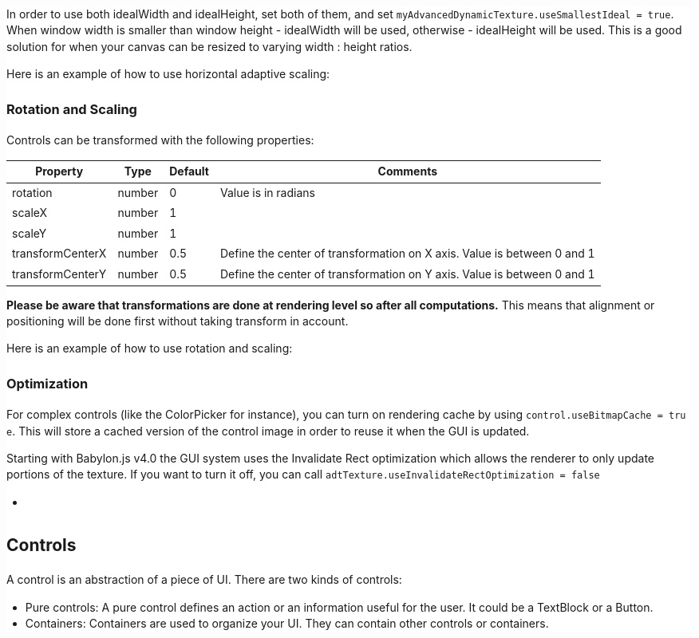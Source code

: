In order to use both idealWidth and idealHeight, set both of them, and set `myAdvancedDynamicTexture.useSmallestIdeal = true`.
When window width is smaller than window height - idealWidth will be used, otherwise - idealHeight will be used.
This is a good solution for when your canvas can be resized to varying width : height ratios.

Here is an example of how to use horizontal adaptive scaling: <Playground id="#XCPP9Y#39" title="Horizontal Adaptive Scaling Example" description="Simple example of horizontal adaptive scaling." image="/img/playgroundsAndNMEs/divingDeeperBabylonGUI11.jpg" isMain={true} category="GUI"/>

### Rotation and Scaling

Controls can be transformed with the following properties:

| Property         | Type   | Default | Comments                                                                |
| ---------------- | ------ | ------- | ----------------------------------------------------------------------- |
| rotation         | number | 0       | Value is in radians                                                     |
| scaleX           | number | 1       |
| scaleY           | number | 1       |
| transformCenterX | number | 0.5     | Define the center of transformation on X axis. Value is between 0 and 1 |
| transformCenterY | number | 0.5     | Define the center of transformation on Y axis. Value is between 0 and 1 |

**Please be aware that transformations are done at rendering level so after all computations.** This means that alignment or positioning will be done first without taking transform in account.

Here is an example of how to use rotation and scaling: <Playground id="#XCPP9Y#22" title="Rotation and Scaling Example" description="Simple example of rotation and scaling." image="/img/playgroundsAndNMEs/divingDeeperBabylonGUI12.jpg"  isMain={true} category="GUI"/>

### Optimization

For complex controls (like the ColorPicker for instance), you can turn on rendering cache by using `control.useBitmapCache = true`. This will store a cached version of the control image in order to reuse it when the GUI is updated.

Starting with Babylon.js v4.0 the GUI system uses the Invalidate Rect optimization which allows the renderer to only update portions of the texture. If you want to turn it off, you can call `adtTexture.useInvalidateRectOptimization = false`

- <Playground id="#GBNTXK" title="GUI Optimization Example" description="Simple example of GUI optimization." image="/img/playgroundsAndNMEs/divingDeeperBabylonGUI13.jpg"/>

## Controls

A control is an abstraction of a piece of UI. There are two kinds of controls:

- Pure controls: A pure control defines an action or an information useful for the user. It could be a TextBlock or a Button.
- Containers: Containers are used to organize your UI. They can contain other controls or containers.
